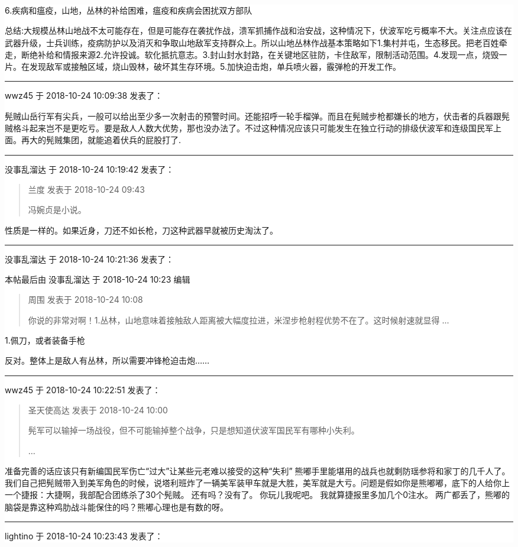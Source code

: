 6.疾病和瘟疫，山地，丛林的补给困难，瘟疫和疾病会困扰双方部队

总结:大规模丛林山地战不太可能存在，但是可能存在袭扰作战，溃军抓捕作战和治安战，这种情况下，伏波军吃亏概率不大。关注点应该在武器升级，士兵训练，疫病防护以及消灭和争取山地敌军支持群众上。所以山地丛林作战基本策略如下1.集村并屯，生态移民。把老百姓牵走，断绝补给和情报来源2.允许投诚。软化抵抗意志。3.封山封水封路，在关键地区驻防，卡住敌军，限制活动范围。4.发现一点，烧毁一片。在发现敌军或接触区域，烧山毁林，破坏其生存环境。5.加快迫击炮，单兵喷火器，霰弹枪的开发工作。

---------

wwz45 于 2018-10-24 10:09:38 发表了：

髡贼山岳行军有尖兵，一般可以给出至少多一次射击的预警时间。还能招呼一轮手榴弹。而且在髡贼步枪都嫌长的地方，伏击者的兵器跟髡贼格斗起来岂不是更吃亏。要是敌人人数大优势，那也没办法了。不过这种情况应该只可能发生在独立行动的排级伏波军和连级国民军上面。再大的髡贼集团，就能追着伏兵的屁股打了.

---------

没事乱溜达 于 2018-10-24 10:19:42 发表了：

> 兰度 发表于 2018-10-24 09:43
> 
> 冯婉贞是小说。



性质是一样的。如果近身，刀还不如长枪，刀这种武器早就被历史淘汰了。

---------

没事乱溜达 于 2018-10-24 10:21:36 发表了：

本帖最后由 没事乱溜达 于 2018-10-24 10:23 编辑 


> 
> 周围 发表于 2018-10-24 10:08
> 
> 你说的非常对啊！1.丛林，山地意味着接触敌人距离被大幅度拉进，米涅步枪射程优势不在了。这时候射速就显得 ...



1.佩刀，或者装备手枪

反对。整体上是敌人有丛林，所以需要冲锋枪迫击炮……

---------

wwz45 于 2018-10-24 10:22:51 发表了：

> 圣天使高达 发表于 2018-10-24 10:00
> 
> 髡军可以输掉一场战役，但不可能输掉整个战争，只是想知道伏波军国民军有哪种小失利。
> 
> ...



准备完善的话应该只有新编国民军伤亡“过大”让某些元老难以接受的这种“失利” 熊嘟手里能堪用的战兵也就剩防瑶参将和家丁的几千人了。我们自己把髡贼带入到美军角色的时候，说塔利班炸了一辆美军装甲车就是大胜，美军就是大亏。问题是假如你是熊嘟嘟，底下的人给你上一个捷报：大捷啊，我部配合团练杀了30个髡贼。 还有吗？没有了。 你玩儿我呢吧。 我就算捷报里多加几个0注水。 两广都丢了，熊嘟的脑袋是靠这种鸡肋战斗能保住的吗？熊嘟心理也是有数的呀。

---------

lightino 于 2018-10-24 10:23:43 发表了：
